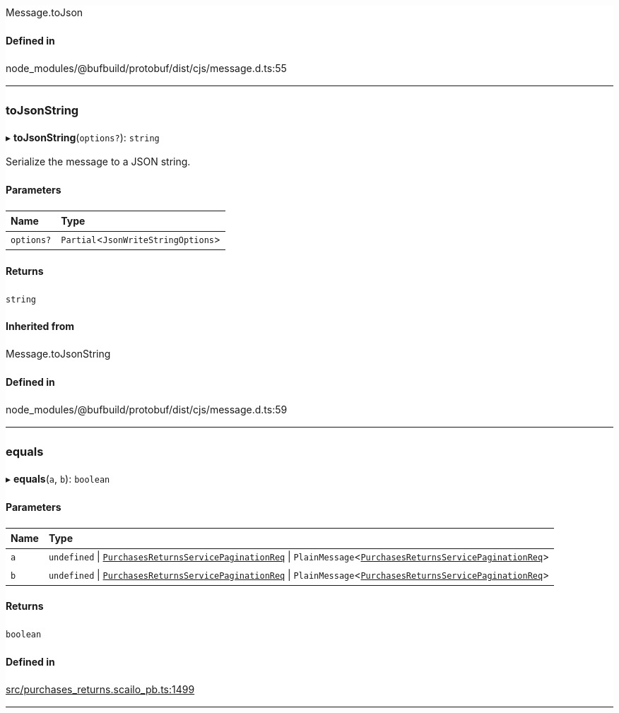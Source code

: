 Message.toJson

#### Defined in

node_modules/@bufbuild/protobuf/dist/cjs/message.d.ts:55

___

### toJsonString

▸ **toJsonString**(`options?`): `string`

Serialize the message to a JSON string.

#### Parameters

| Name | Type |
| :------ | :------ |
| `options?` | `Partial`\<`JsonWriteStringOptions`\> |

#### Returns

`string`

#### Inherited from

Message.toJsonString

#### Defined in

node_modules/@bufbuild/protobuf/dist/cjs/message.d.ts:59

___

### equals

▸ **equals**(`a`, `b`): `boolean`

#### Parameters

| Name | Type |
| :------ | :------ |
| `a` | `undefined` \| [`PurchasesReturnsServicePaginationReq`](PurchasesReturnsServicePaginationReq.md) \| `PlainMessage`\<[`PurchasesReturnsServicePaginationReq`](PurchasesReturnsServicePaginationReq.md)\> |
| `b` | `undefined` \| [`PurchasesReturnsServicePaginationReq`](PurchasesReturnsServicePaginationReq.md) \| `PlainMessage`\<[`PurchasesReturnsServicePaginationReq`](PurchasesReturnsServicePaginationReq.md)\> |

#### Returns

`boolean`

#### Defined in

[src/purchases_returns.scailo_pb.ts:1499](https://github.com/scailo/ts-sdk/blob/c10a36b57201dfa5903d4b53efa1e62aa6208936/src/purchases_returns.scailo_pb.ts#L1499)

___
